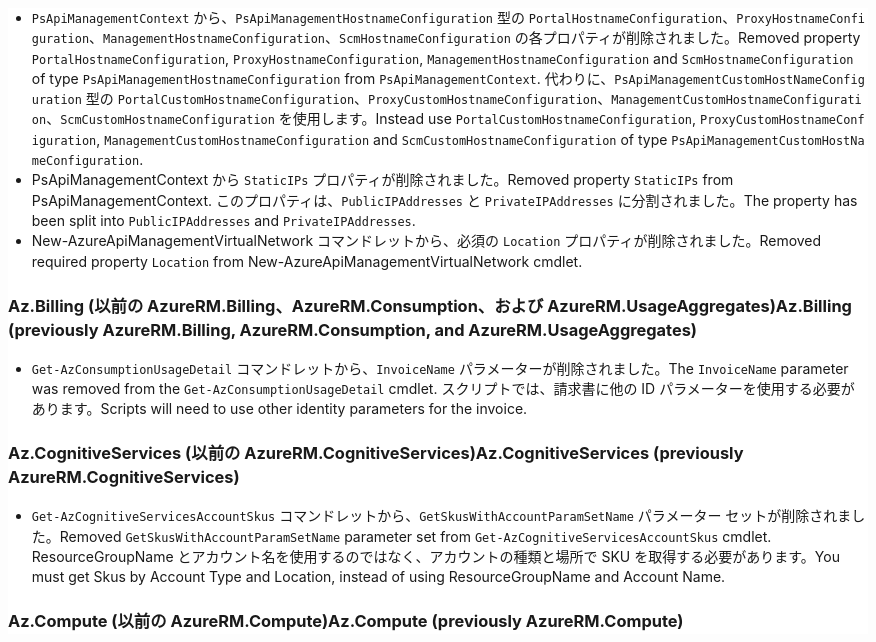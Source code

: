   - <span data-ttu-id="e009e-220">`PsApiManagementContext` から、`PsApiManagementHostnameConfiguration` 型の `PortalHostnameConfiguration`、`ProxyHostnameConfiguration`、`ManagementHostnameConfiguration`、`ScmHostnameConfiguration` の各プロパティが削除されました。</span><span class="sxs-lookup"><span data-stu-id="e009e-220">Removed property `PortalHostnameConfiguration`, `ProxyHostnameConfiguration`, `ManagementHostnameConfiguration` and `ScmHostnameConfiguration` of type `PsApiManagementHostnameConfiguration` from `PsApiManagementContext`.</span></span> <span data-ttu-id="e009e-221">代わりに、`PsApiManagementCustomHostNameConfiguration` 型の `PortalCustomHostnameConfiguration`、`ProxyCustomHostnameConfiguration`、`ManagementCustomHostnameConfiguration`、`ScmCustomHostnameConfiguration` を使用します。</span><span class="sxs-lookup"><span data-stu-id="e009e-221">Instead use `PortalCustomHostnameConfiguration`, `ProxyCustomHostnameConfiguration`, `ManagementCustomHostnameConfiguration` and `ScmCustomHostnameConfiguration` of type `PsApiManagementCustomHostNameConfiguration`.</span></span>
  - <span data-ttu-id="e009e-222">PsApiManagementContext から `StaticIPs` プロパティが削除されました。</span><span class="sxs-lookup"><span data-stu-id="e009e-222">Removed property `StaticIPs` from PsApiManagementContext.</span></span> <span data-ttu-id="e009e-223">このプロパティは、`PublicIPAddresses` と `PrivateIPAddresses` に分割されました。</span><span class="sxs-lookup"><span data-stu-id="e009e-223">The property has been split into `PublicIPAddresses` and `PrivateIPAddresses`.</span></span>
  - <span data-ttu-id="e009e-224">New-AzureApiManagementVirtualNetwork コマンドレットから、必須の `Location` プロパティが削除されました。</span><span class="sxs-lookup"><span data-stu-id="e009e-224">Removed required property `Location` from New-AzureApiManagementVirtualNetwork cmdlet.</span></span>

### <a name="azbilling-previously-azurermbilling-azurermconsumption-and-azurermusageaggregates"></a><span data-ttu-id="e009e-225">Az.Billing (以前の AzureRM.Billing、AzureRM.Consumption、および AzureRM.UsageAggregates)</span><span class="sxs-lookup"><span data-stu-id="e009e-225">Az.Billing (previously AzureRM.Billing, AzureRM.Consumption, and AzureRM.UsageAggregates)</span></span>

- <span data-ttu-id="e009e-226">`Get-AzConsumptionUsageDetail` コマンドレットから、`InvoiceName` パラメーターが削除されました。</span><span class="sxs-lookup"><span data-stu-id="e009e-226">The `InvoiceName` parameter was removed from the `Get-AzConsumptionUsageDetail` cmdlet.</span></span>  <span data-ttu-id="e009e-227">スクリプトでは、請求書に他の ID パラメーターを使用する必要があります。</span><span class="sxs-lookup"><span data-stu-id="e009e-227">Scripts will need to use other identity parameters for the invoice.</span></span>

### <a name="azcognitiveservices-previously-azurermcognitiveservices"></a><span data-ttu-id="e009e-228">Az.CognitiveServices (以前の AzureRM.CognitiveServices)</span><span class="sxs-lookup"><span data-stu-id="e009e-228">Az.CognitiveServices (previously AzureRM.CognitiveServices)</span></span>

- <span data-ttu-id="e009e-229">`Get-AzCognitiveServicesAccountSkus` コマンドレットから、`GetSkusWithAccountParamSetName` パラメーター セットが削除されました。</span><span class="sxs-lookup"><span data-stu-id="e009e-229">Removed `GetSkusWithAccountParamSetName` parameter set from `Get-AzCognitiveServicesAccountSkus` cmdlet.</span></span>  <span data-ttu-id="e009e-230">ResourceGroupName とアカウント名を使用するのではなく、アカウントの種類と場所で SKU を取得する必要があります。</span><span class="sxs-lookup"><span data-stu-id="e009e-230">You must get Skus by Account Type and Location, instead of using ResourceGroupName and Account Name.</span></span>

### <a name="azcompute-previously-azurermcompute"></a><span data-ttu-id="e009e-231">Az.Compute (以前の AzureRM.Compute)</span><span class="sxs-lookup"><span data-stu-id="e009e-231">Az.Compute (previously AzureRM.Compute)</span></span>
